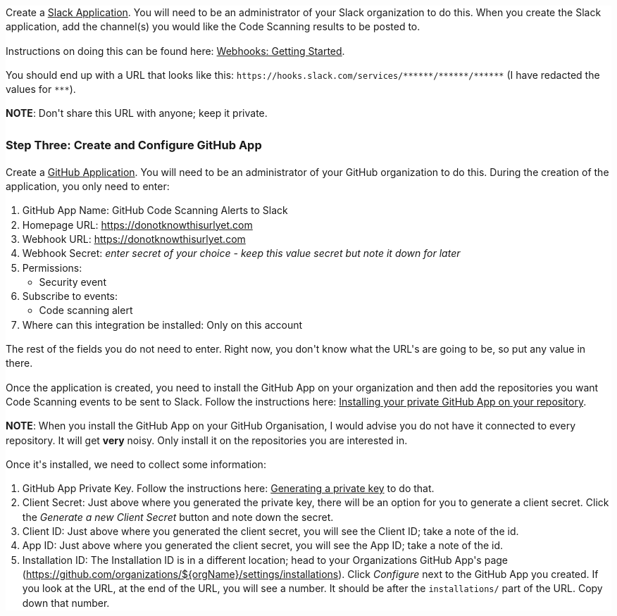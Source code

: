 Create a [Slack Application](https://api.slack.com/apps). You will need to be an administrator of your Slack organization to do this. When you create the Slack application, add the channel(s) you would like the Code Scanning results to be posted to. 

Instructions on doing this can be found here: [Webhooks: Getting Started](https://api.slack.com/messaging/webhooks#getting_started__1.-create-a-slack-app-if-you-dont-have-one-already).

You should end up with a URL that looks like this: `https://hooks.slack.com/services/******/******/******` (I have redacted the values for `***`). 

**NOTE**: Don't share this URL with anyone; keep it private.

### Step Three: Create and Configure GitHub App

Create a [GitHub Application](https://docs.github.com/en/developers/apps/building-github-apps/creating-a-github-app). You will need to be an administrator of your GitHub organization to do this. During the creation of the application, you only need to enter:

1. GitHub App Name: GitHub Code Scanning Alerts to Slack
2. Homepage URL: https://donotknowthisurlyet.com
3. Webhook URL: https://donotknowthisurlyet.com
4. Webhook Secret: *enter secret of your choice - keep this value secret but note it down for later*
5. Permissions: 
    - Security event
6. Subscribe to events:
    - Code scanning alert
7. Where can this integration be installed: Only on this account

The rest of the fields you do not need to enter. Right now, you don't know what the URL's are going to be, so put any value in there. 

Once the application is created, you need to install the GitHub App on your organization and then add the repositories you want Code Scanning events to be sent to Slack. Follow the instructions here: [Installing your private GitHub App on your repository](https://docs.github.com/en/developers/apps/managing-github-apps/installing-github-apps#installing-your-private-github-app-on-your-repository). 

**NOTE**: When you install the GitHub App on your GitHub Organisation, I would advise you do not have it connected to every repository. It will get **very** noisy. Only install it on the repositories you are interested in. 

Once it's installed, we need to collect some information:

1. GitHub App Private Key. Follow the instructions here: [Generating a private key](https://docs.github.com/en/developers/apps/building-github-apps/authenticating-with-github-apps#generating-a-private-key) to do that. 
2. Client Secret: Just above where you generated the private key, there will be an option for you to generate a client secret. Click the *Generate a new Client Secret* button and note down the secret. 
3. Client ID: Just above where you generated the client secret, you will see the Client ID; take a note of the id. 
4. App ID: Just above where you generated the client secret, you will see the App ID; take a note of the id. 
5. Installation ID: The Installation ID is in a different location; head to your Organizations GitHub App's page (https://github.com/organizations/${orgName}/settings/installations). Click *Configure* next to the GitHub App you created. If you look at the URL, at the end of the URL, you will see a number. It should be after the `installations/` part of the URL. Copy down that number.
